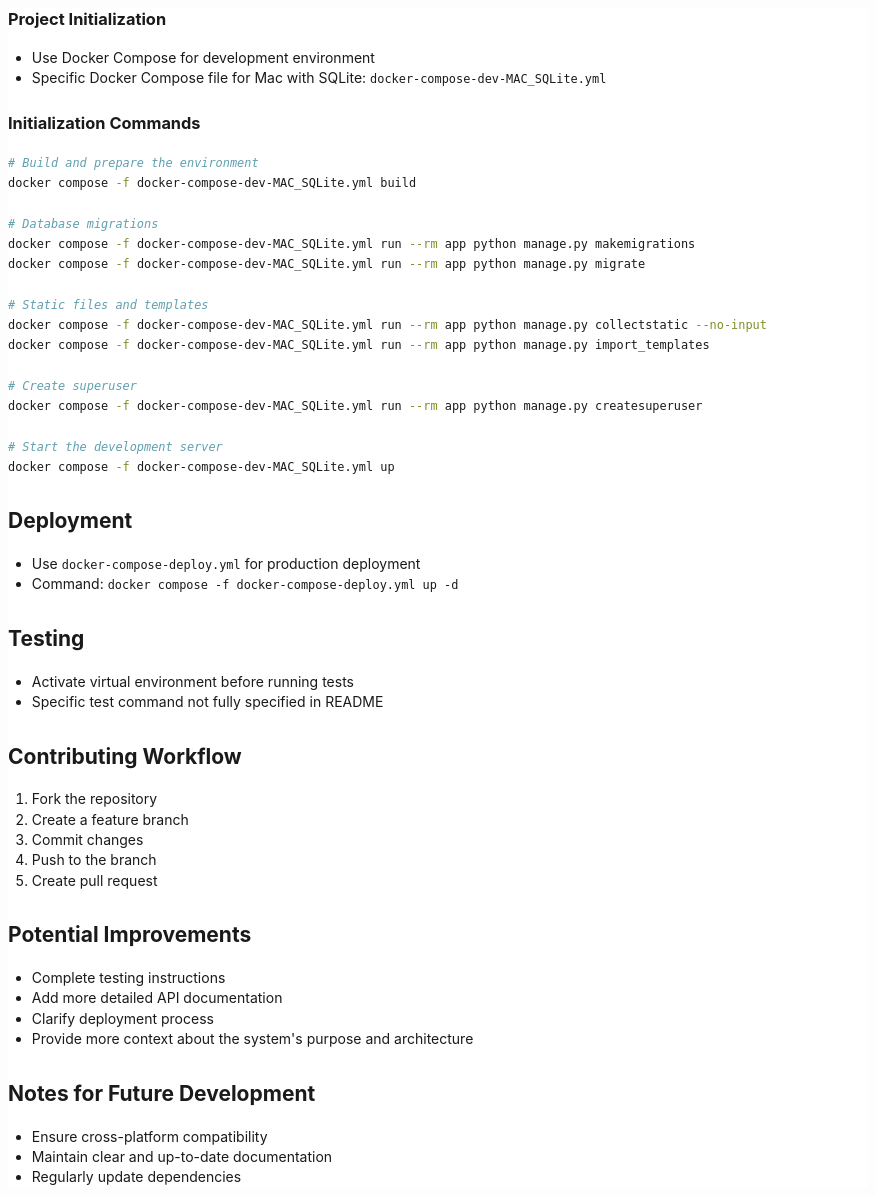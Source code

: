 ### Project Initialization
- Use Docker Compose for development environment
- Specific Docker Compose file for Mac with SQLite: `docker-compose-dev-MAC_SQLite.yml`

### Initialization Commands
```bash
# Build and prepare the environment
docker compose -f docker-compose-dev-MAC_SQLite.yml build

# Database migrations
docker compose -f docker-compose-dev-MAC_SQLite.yml run --rm app python manage.py makemigrations
docker compose -f docker-compose-dev-MAC_SQLite.yml run --rm app python manage.py migrate

# Static files and templates
docker compose -f docker-compose-dev-MAC_SQLite.yml run --rm app python manage.py collectstatic --no-input
docker compose -f docker-compose-dev-MAC_SQLite.yml run --rm app python manage.py import_templates

# Create superuser
docker compose -f docker-compose-dev-MAC_SQLite.yml run --rm app python manage.py createsuperuser

# Start the development server
docker compose -f docker-compose-dev-MAC_SQLite.yml up
```

## Deployment
- Use `docker-compose-deploy.yml` for production deployment
- Command: `docker compose -f docker-compose-deploy.yml up -d`

## Testing
- Activate virtual environment before running tests
- Specific test command not fully specified in README

## Contributing Workflow
1. Fork the repository
2. Create a feature branch
3. Commit changes
4. Push to the branch
5. Create pull request

## Potential Improvements
- Complete testing instructions
- Add more detailed API documentation
- Clarify deployment process
- Provide more context about the system's purpose and architecture

## Notes for Future Development
- Ensure cross-platform compatibility
- Maintain clear and up-to-date documentation
- Regularly update dependencies

